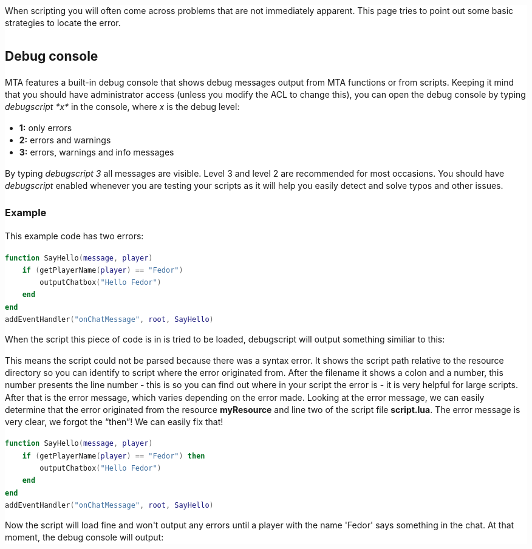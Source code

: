 When scripting you will often come across problems that are not immediately apparent. This page tries to point out some basic strategies to locate the error.

Debug console
-------------

MTA features a built-in debug console that shows debug messages output from MTA functions or from scripts. Keeping it mind that you should have administrator access (unless you modify the ACL to change this), you can open the debug console by typing *debugscript \*x\** in the console, where *x* is the debug level:

-   **1:** only errors
-   **2:** errors and warnings
-   **3:** errors, warnings and info messages

By typing *debugscript 3* all messages are visible. Level 3 and level 2 are recommended for most occasions. You should have *debugscript* enabled whenever you are testing your scripts as it will help you easily detect and solve typos and other issues.

### Example

This example code has two errors:

``` lua
function SayHello(message, player)
    if (getPlayerName(player) == "Fedor")
        outputChatbox("Hello Fedor")
    end
end
addEventHandler("onChatMessage", root, SayHello)
```

When the script this piece of code is in is tried to be loaded, debugscript will output something similiar to this:

  

This means the script could not be parsed because there was a syntax error. It shows the script path relative to the resource directory so you can identify to script where the error originated from. After the filename it shows a colon and a number, this number presents the line number - this is so you can find out where in your script the error is - it is very helpful for large scripts. After that is the error message, which varies depending on the error made. Looking at the error message, we can easily determine that the error originated from the resource **myResource** and line two of the script file **script.lua**. The error message is very clear, we forgot the “then”! We can easily fix that!

``` lua
function SayHello(message, player)
    if (getPlayerName(player) == "Fedor") then
        outputChatbox("Hello Fedor")
    end
end
addEventHandler("onChatMessage", root, SayHello)
```

Now the script will load fine and won't output any errors until a player with the name 'Fedor' says something in the chat. At that moment, the debug console will output:
